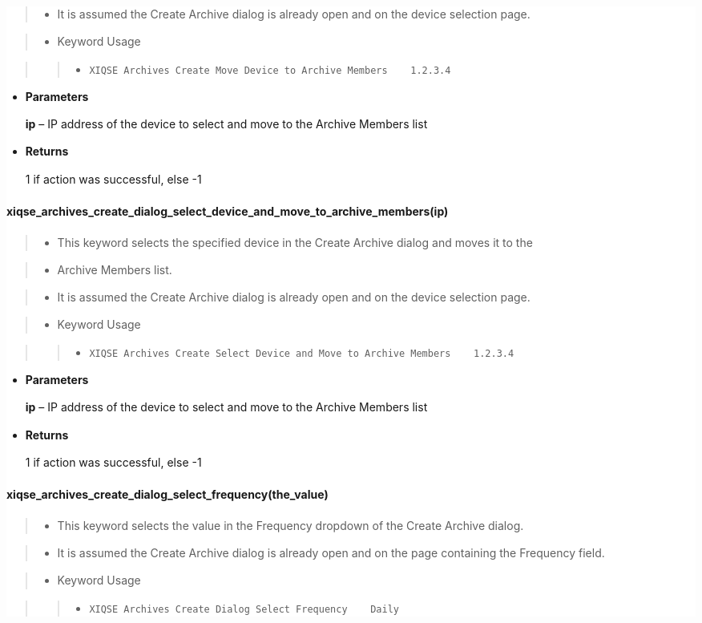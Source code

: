 
> * It is assumed the Create Archive dialog is already open and on the device selection page.


> * Keyword Usage

> > 
> > * `XIQSE Archives Create Move Device to Archive Members    1.2.3.4`


* **Parameters**

    **ip** – IP address of the device to select and move to the Archive Members list



* **Returns**

    1 if action was successful, else -1



#### xiqse_archives_create_dialog_select_device_and_move_to_archive_members(ip)
> 
> * This keyword selects the specified device in the Create Archive dialog and moves it to the


> * Archive Members list.


> * It is assumed the Create Archive dialog is already open and on the device selection page.


> * Keyword Usage

> > 
> > * `XIQSE Archives Create Select Device and Move to Archive Members    1.2.3.4`


* **Parameters**

    **ip** – IP address of the device to select and move to the Archive Members list



* **Returns**

    1 if action was successful, else -1



#### xiqse_archives_create_dialog_select_frequency(the_value)
> 
> * This keyword selects the value in the Frequency dropdown of the Create Archive dialog.


> * It is assumed the Create Archive dialog is already open and on the page containing the Frequency field.


> * Keyword Usage

> > 
> > * `XIQSE Archives Create Dialog Select Frequency    Daily`

